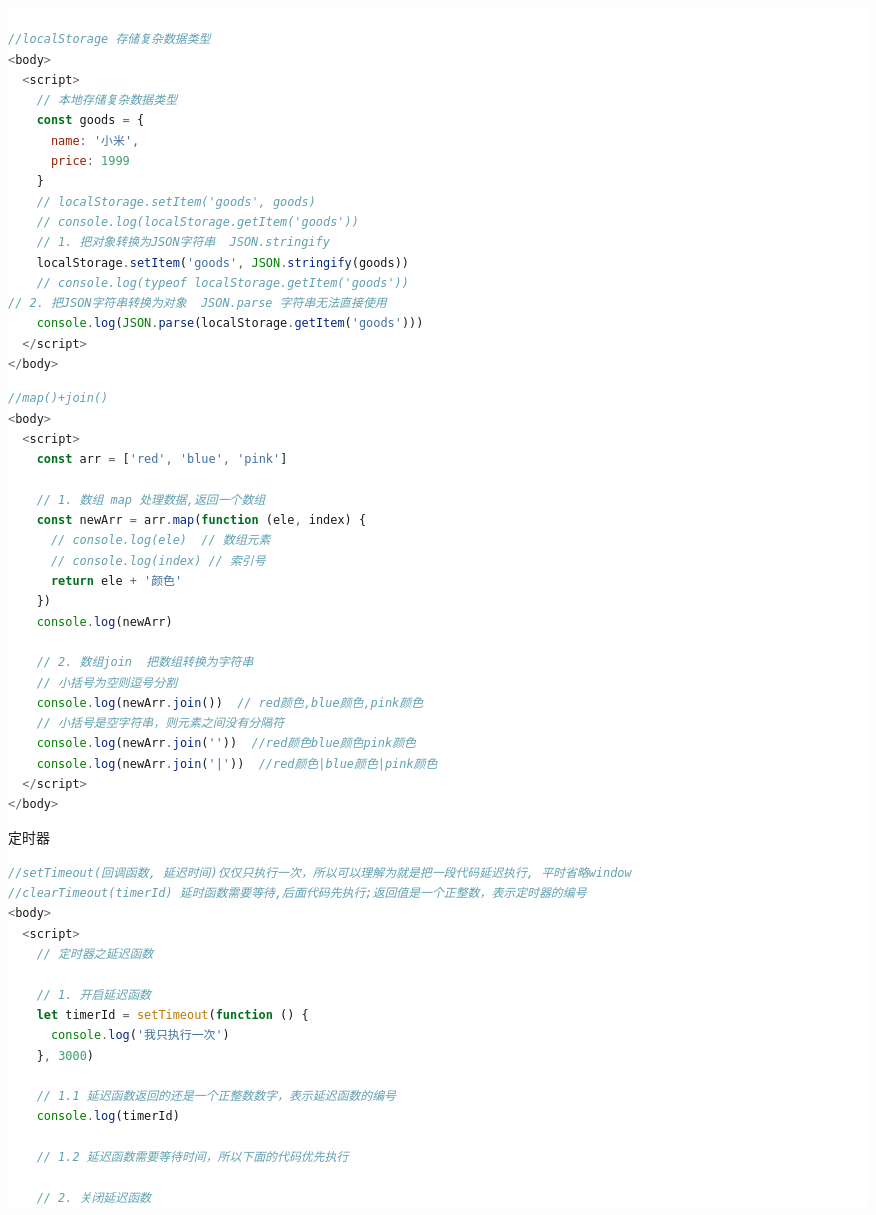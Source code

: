 ```javascript

//localStorage 存储复杂数据类型
<body>
  <script>
    // 本地存储复杂数据类型
    const goods = {
      name: '小米',
      price: 1999
    }
    // localStorage.setItem('goods', goods)
    // console.log(localStorage.getItem('goods'))
    // 1. 把对象转换为JSON字符串  JSON.stringify
    localStorage.setItem('goods', JSON.stringify(goods))
    // console.log(typeof localStorage.getItem('goods'))
// 2. 把JSON字符串转换为对象  JSON.parse 字符串无法直接使用
    console.log(JSON.parse(localStorage.getItem('goods')))
  </script>
</body>
```



```javascript
//map()+join()
<body>
  <script>
    const arr = ['red', 'blue', 'pink']

    // 1. 数组 map 处理数据,返回一个数组
    const newArr = arr.map(function (ele, index) {
      // console.log(ele)  // 数组元素
      // console.log(index) // 索引号
      return ele + '颜色'
    })
    console.log(newArr)

    // 2. 数组join  把数组转换为字符串
    // 小括号为空则逗号分割
    console.log(newArr.join())  // red颜色,blue颜色,pink颜色
    // 小括号是空字符串，则元素之间没有分隔符
    console.log(newArr.join(''))  //red颜色blue颜色pink颜色
    console.log(newArr.join('|'))  //red颜色|blue颜色|pink颜色
  </script>
</body>
```

定时器

```javascript
//setTimeout(回调函数, 延迟时间)仅仅只执行一次，所以可以理解为就是把一段代码延迟执行, 平时省略window
//clearTimeout(timerId) 延时函数需要等待,后面代码先执行;返回值是一个正整数，表示定时器的编号
<body>
  <script>
    // 定时器之延迟函数

    // 1. 开启延迟函数
    let timerId = setTimeout(function () {
      console.log('我只执行一次')
    }, 3000)

    // 1.1 延迟函数返回的还是一个正整数数字，表示延迟函数的编号
    console.log(timerId)

    // 1.2 延迟函数需要等待时间，所以下面的代码优先执行

    // 2. 关闭延迟函数
```